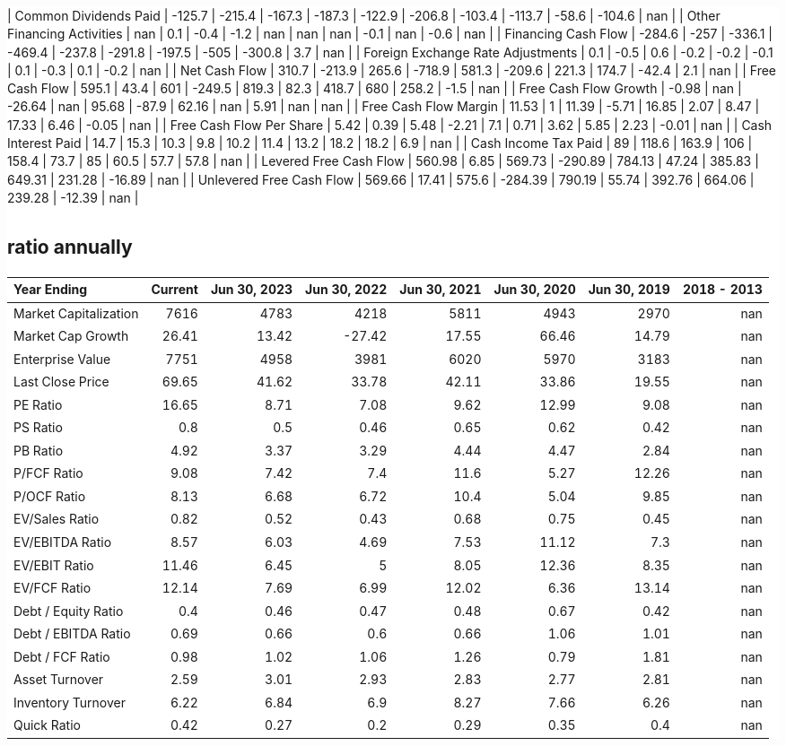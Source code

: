 | Common Dividends Paid                 |        -125.7  |        -215.4  |        -167.3  |        -187.3  |        -122.9  |        -206.8  |        -103.4  |        -113.7  |         -58.6  |        -104.6  |           nan |
| Other Financing Activities            |         nan    |           0.1  |          -0.4  |          -1.2  |         nan    |         nan    |         nan    |          -0.1  |         nan    |          -0.6  |           nan |
| Financing Cash Flow                   |        -284.6  |        -257    |        -336.1  |        -469.4  |        -237.8  |        -291.8  |        -197.5  |        -505    |        -300.8  |           3.7  |           nan |
| Foreign Exchange Rate Adjustments     |           0.1  |          -0.5  |           0.6  |          -0.2  |          -0.2  |          -0.1  |           0.1  |          -0.3  |           0.1  |          -0.2  |           nan |
| Net Cash Flow                         |         310.7  |        -213.9  |         265.6  |        -718.9  |         581.3  |        -209.6  |         221.3  |         174.7  |         -42.4  |           2.1  |           nan |
| Free Cash Flow                        |         595.1  |          43.4  |         601    |        -249.5  |         819.3  |          82.3  |         418.7  |         680    |         258.2  |          -1.5  |           nan |
| Free Cash Flow Growth                 |          -0.98 |         nan    |         -26.64 |         nan    |          95.68 |         -87.9  |          62.16 |         nan    |           5.91 |         nan    |           nan |
| Free Cash Flow Margin                 |          11.53 |           1    |          11.39 |          -5.71 |          16.85 |           2.07 |           8.47 |          17.33 |           6.46 |          -0.05 |           nan |
| Free Cash Flow Per Share              |           5.42 |           0.39 |           5.48 |          -2.21 |           7.1  |           0.71 |           3.62 |           5.85 |           2.23 |          -0.01 |           nan |
| Cash Interest Paid                    |          14.7  |          15.3  |          10.3  |           9.8  |          10.2  |          11.4  |          13.2  |          18.2  |          18.2  |           6.9  |           nan |
| Cash Income Tax Paid                  |          89    |         118.6  |         163.9  |         106    |         158.4  |          73.7  |          85    |          60.5  |          57.7  |          57.8  |           nan |
| Levered Free Cash Flow                |         560.98 |           6.85 |         569.73 |        -290.89 |         784.13 |          47.24 |         385.83 |         649.31 |         231.28 |         -16.89 |           nan |
| Unlevered Free Cash Flow              |         569.66 |          17.41 |         575.6  |        -284.39 |         790.19 |          55.74 |         392.76 |         664.06 |         239.28 |         -12.39 |           nan |

## ratio annually
| Year Ending              |   Current |   Jun 30, 2023 |   Jun 30, 2022 |   Jun 30, 2021 |   Jun 30, 2020 |   Jun 30, 2019 |   2018 - 2013 |
|:-------------------------|----------:|---------------:|---------------:|---------------:|---------------:|---------------:|--------------:|
| Market Capitalization    |   7616    |        4783    |        4218    |        5811    |        4943    |        2970    |           nan |
| Market Cap Growth        |     26.41 |          13.42 |         -27.42 |          17.55 |          66.46 |          14.79 |           nan |
| Enterprise Value         |   7751    |        4958    |        3981    |        6020    |        5970    |        3183    |           nan |
| Last Close Price         |     69.65 |          41.62 |          33.78 |          42.11 |          33.86 |          19.55 |           nan |
| PE Ratio                 |     16.65 |           8.71 |           7.08 |           9.62 |          12.99 |           9.08 |           nan |
| PS Ratio                 |      0.8  |           0.5  |           0.46 |           0.65 |           0.62 |           0.42 |           nan |
| PB Ratio                 |      4.92 |           3.37 |           3.29 |           4.44 |           4.47 |           2.84 |           nan |
| P/FCF Ratio              |      9.08 |           7.42 |           7.4  |          11.6  |           5.27 |          12.26 |           nan |
| P/OCF Ratio              |      8.13 |           6.68 |           6.72 |          10.4  |           5.04 |           9.85 |           nan |
| EV/Sales Ratio           |      0.82 |           0.52 |           0.43 |           0.68 |           0.75 |           0.45 |           nan |
| EV/EBITDA Ratio          |      8.57 |           6.03 |           4.69 |           7.53 |          11.12 |           7.3  |           nan |
| EV/EBIT Ratio            |     11.46 |           6.45 |           5    |           8.05 |          12.36 |           8.35 |           nan |
| EV/FCF Ratio             |     12.14 |           7.69 |           6.99 |          12.02 |           6.36 |          13.14 |           nan |
| Debt / Equity Ratio      |      0.4  |           0.46 |           0.47 |           0.48 |           0.67 |           0.42 |           nan |
| Debt / EBITDA Ratio      |      0.69 |           0.66 |           0.6  |           0.66 |           1.06 |           1.01 |           nan |
| Debt / FCF Ratio         |      0.98 |           1.02 |           1.06 |           1.26 |           0.79 |           1.81 |           nan |
| Asset Turnover           |      2.59 |           3.01 |           2.93 |           2.83 |           2.77 |           2.81 |           nan |
| Inventory Turnover       |      6.22 |           6.84 |           6.9  |           8.27 |           7.66 |           6.26 |           nan |
| Quick Ratio              |      0.42 |           0.27 |           0.2  |           0.29 |           0.35 |           0.4  |           nan |